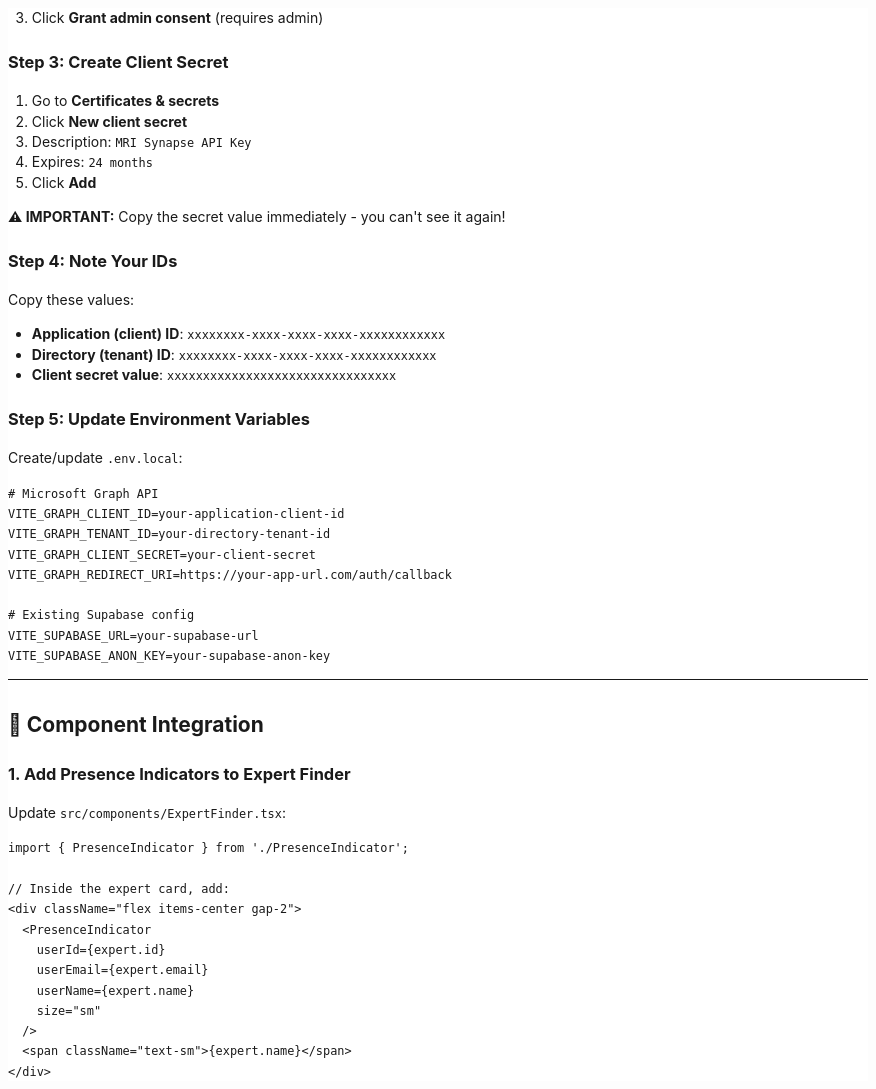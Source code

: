 3. Click **Grant admin consent** (requires admin)

### Step 3: Create Client Secret

1. Go to **Certificates & secrets**
2. Click **New client secret**
3. Description: `MRI Synapse API Key`
4. Expires: `24 months`
5. Click **Add**

**⚠️ IMPORTANT:** Copy the secret value immediately - you can't see it again!

### Step 4: Note Your IDs

Copy these values:
- **Application (client) ID**: `xxxxxxxx-xxxx-xxxx-xxxx-xxxxxxxxxxxx`
- **Directory (tenant) ID**: `xxxxxxxx-xxxx-xxxx-xxxx-xxxxxxxxxxxx`
- **Client secret value**: `xxxxxxxxxxxxxxxxxxxxxxxxxxxxxxxx`

### Step 5: Update Environment Variables

Create/update `.env.local`:

```env
# Microsoft Graph API
VITE_GRAPH_CLIENT_ID=your-application-client-id
VITE_GRAPH_TENANT_ID=your-directory-tenant-id
VITE_GRAPH_CLIENT_SECRET=your-client-secret
VITE_GRAPH_REDIRECT_URI=https://your-app-url.com/auth/callback

# Existing Supabase config
VITE_SUPABASE_URL=your-supabase-url
VITE_SUPABASE_ANON_KEY=your-supabase-anon-key
```

---

## 🧩 Component Integration

### 1. Add Presence Indicators to Expert Finder

Update `src/components/ExpertFinder.tsx`:

```tsx
import { PresenceIndicator } from './PresenceIndicator';

// Inside the expert card, add:
<div className="flex items-center gap-2">
  <PresenceIndicator
    userId={expert.id}
    userEmail={expert.email}
    userName={expert.name}
    size="sm"
  />
  <span className="text-sm">{expert.name}</span>
</div>
```
